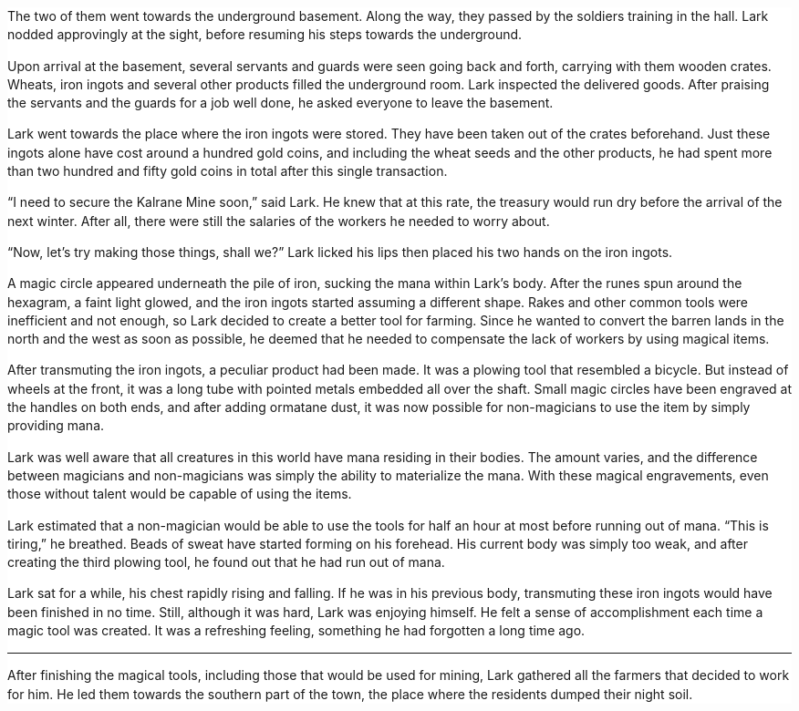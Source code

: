 The two of them went towards the underground basement. Along the way, they passed by the soldiers training in the hall. Lark nodded approvingly at the sight, before resuming his steps towards the underground.

Upon arrival at the basement, several servants and guards were seen going back and forth, carrying with them wooden crates. Wheats, iron ingots and several other products filled the underground room.
Lark inspected the delivered goods. After praising the servants and the guards for a job well done, he asked everyone to leave the basement.

Lark went towards the place where the iron ingots were stored. They have been taken out of the crates beforehand. Just these ingots alone have cost around a hundred gold coins, and including the wheat seeds and the other products, he had spent more than two hundred and fifty gold coins in total after this single transaction.

“I need to secure the Kalrane Mine soon,” said Lark. He knew that at this rate, the treasury would run dry before the arrival of the next winter. After all, there were still the salaries of the workers he needed to worry about.

“Now, let’s try making those things, shall we?” Lark licked his lips then placed his two hands on the iron ingots.

A magic circle appeared underneath the pile of iron, sucking the mana within Lark’s body. After the runes spun around the hexagram, a faint light glowed, and the iron ingots started assuming a different shape. Rakes and other common tools were inefficient and not enough, so Lark decided to create a better tool for farming. Since he wanted to convert the barren lands in the north and the west as soon as possible, he deemed that he needed to compensate the lack of workers by using magical items.

After transmuting the iron ingots, a peculiar product had been made. It was a plowing tool that resembled a bicycle. But instead of wheels at the front, it was a long tube with pointed metals embedded all over the shaft. Small magic circles have been engraved at the handles on both ends, and after adding ormatane dust, it was now possible for non-magicians to use the item by simply providing mana.

Lark was well aware that all creatures in this world have mana residing in their bodies. The amount varies, and the difference between magicians and non-magicians was simply the ability to materialize the mana. With these magical engravements, even those without talent would be capable of using the items.

Lark estimated that a non-magician would be able to use the tools for half an hour at most before running out of mana.
“This is tiring,” he breathed. Beads of sweat have started forming on his forehead. His current body was simply too weak, and after creating the third plowing tool, he found out that he had run out of mana.

Lark sat for a while, his chest rapidly rising and falling. If he was in his previous body, transmuting these iron ingots would have been finished in no time. Still, although it was hard, Lark was enjoying himself. He felt a sense of accomplishment each time a magic tool was created. It was a refreshing feeling, something he had forgotten a long time ago.




***





After finishing the magical tools, including those that would be used for mining, Lark gathered all the farmers that decided to work for him. He led them towards the southern part of the town, the place where the residents dumped their night soil.
